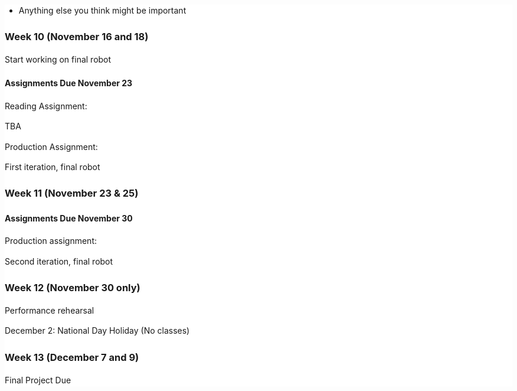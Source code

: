 - Anything else you think might be important

### Week 10 (November 16 and 18) 

Start working on final robot

#### Assignments Due November 23

Reading Assignment:

TBA

Production Assignment:

First iteration, final robot 

### Week 11 (November 23 & 25)

#### Assignments Due November 30

Production assignment: 

Second iteration, final robot 

### Week 12 (November 30 only)

Performance rehearsal

December 2: National Day Holiday (No classes)

### Week 13 (December 7 and 9)

Final Project Due

